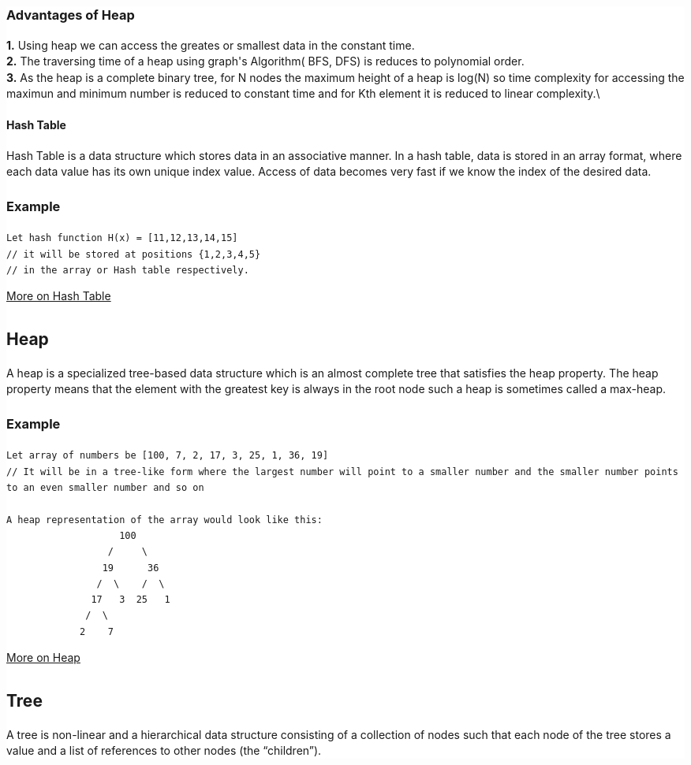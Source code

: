 ### Advantages of Heap 

**1.** Using heap we can access the greates or smallest data in the constant time.\
**2.** The traversing time of a heap using graph's Algorithm( BFS, DFS) is reduces to polynomial order.\
**3.** As the heap is a complete binary tree, for N nodes the maximum height of a heap is log(N) so time complexity for accessing the maximun and minimum number is reduced to constant time and for Kth element it is reduced to linear complexity.\

#### Hash Table

Hash Table is a data structure which stores data in an associative manner. In a hash table, data is stored in an array format, where each data value has its own unique index value. Access of data becomes very fast if we know the index of the desired data.

### Example 

```
Let hash function H(x) = [11,12,13,14,15]
// it will be stored at positions {1,2,3,4,5}
// in the array or Hash table respectively.
```
[More on Hash Table](HashTable.md)

## Heap

A heap is a specialized tree-based data structure which is an almost complete tree that satisfies the heap property. The heap property means that the element with the greatest key is always in the root node such a heap is sometimes called a max-heap.

### Example

```
Let array of numbers be [100, 7, 2, 17, 3, 25, 1, 36, 19]
// It will be in a tree-like form where the largest number will point to a smaller number and the smaller number points to an even smaller number and so on

A heap representation of the array would look like this:
                    100
                  /     \
                 19      36
                /  \    /  \
               17   3  25   1
              /  \    
             2    7
```
[More on Heap](Heap.md)

## Tree

A tree is non-linear and a hierarchical data structure consisting of a collection of nodes such that each node of the tree stores a value and a list of references to other nodes (the “children”).

